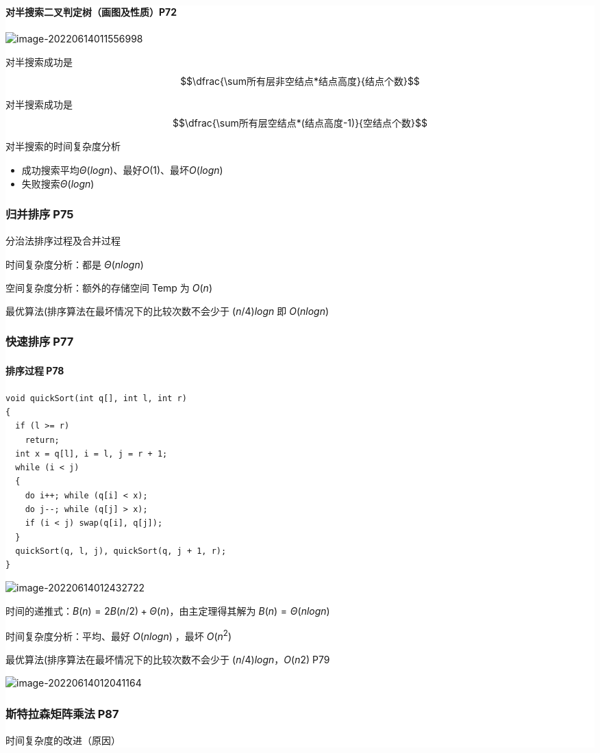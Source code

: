#### 对半搜索二叉判定树（画图及性质）P72

![image-20220614011556998](https://imgbed-1304793179.cos.ap-nanjing.myqcloud.com/typora/20220614011557.png)

对半搜索成功是 $$\dfrac{\sum所有层非空结点*结点高度}{结点个数}$$

对半搜索成功是 $$\dfrac{\sum所有层空结点*(结点高度-1)}{空结点个数}$$

对半搜索的时间复杂度分析

+ 成功搜索平均$\Theta(log n)$、最好$O(1)$、最坏$O(log n)$
+ 失败搜索$\Theta(log n)$

### 归并排序 P75

分治法排序过程及合并过程

时间复杂度分析：都是 $\Theta (nlogn)$

空间复杂度分析：额外的存储空间 Temp 为 $O(n)$

最优算法(排序算法在最坏情况下的比较次数不会少于 $(n/4)log n$  即 $O(nlog n)$

### 快速排序 P77

#### 排序过程 P78

```
void quickSort(int q[], int l, int r)
{
  if (l >= r)
    return;
  int x = q[l], i = l, j = r + 1;
  while (i < j)
  {
    do i++; while (q[i] < x);
    do j--; while (q[j] > x);
    if (i < j) swap(q[i], q[j]);
  }
  quickSort(q, l, j), quickSort(q, j + 1, r);
}
```

![image-20220614012432722](https://imgbed-1304793179.cos.ap-nanjing.myqcloud.com/typora/20220614012432.png)

时间的递推式：$B(n){=}2B(n/2){+}\Theta (n)$，由主定理得其解为 $B(n) = \Theta(nlogn)$

时间复杂度分析：平均、最好 $O(nlogn)$ ，最坏 $O(n^2)$

最优算法(排序算法在最坏情况下的比较次数不会少于 $(n/4)log n，O(n2)$ P79

![image-20220614012041164](https://imgbed-1304793179.cos.ap-nanjing.myqcloud.com/typora/20220614012041.png)

### 斯特拉森矩阵乘法 P87

时间复杂度的改进（原因）
